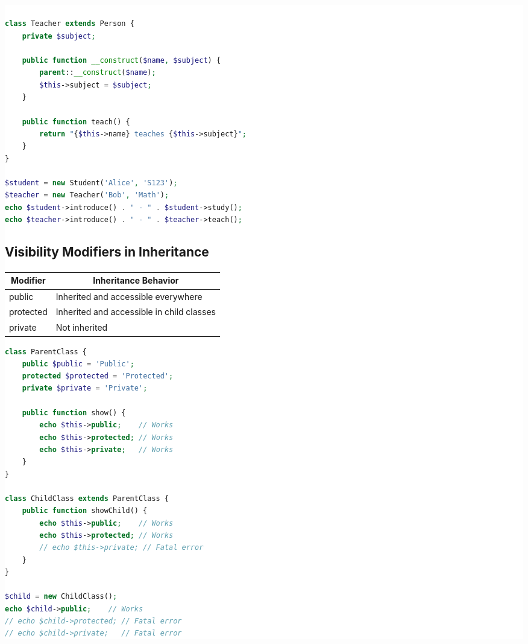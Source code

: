 ```php

class Teacher extends Person {
    private $subject;
    
    public function __construct($name, $subject) {
        parent::__construct($name);
        $this->subject = $subject;
    }
    
    public function teach() {
        return "{$this->name} teaches {$this->subject}";
    }
}

$student = new Student('Alice', 'S123');
$teacher = new Teacher('Bob', 'Math');
echo $student->introduce() . " - " . $student->study();
echo $teacher->introduce() . " - " . $teacher->teach();
```

## Visibility Modifiers in Inheritance

| Modifier    | Inheritance Behavior                     |
|-------------|------------------------------------------|
| public      | Inherited and accessible everywhere      |
| protected   | Inherited and accessible in child classes|
| private     | Not inherited                            |

```php
class ParentClass {
    public $public = 'Public';
    protected $protected = 'Protected';
    private $private = 'Private';
    
    public function show() {
        echo $this->public;    // Works
        echo $this->protected; // Works
        echo $this->private;   // Works
    }
}

class ChildClass extends ParentClass {
    public function showChild() {
        echo $this->public;    // Works
        echo $this->protected; // Works
        // echo $this->private; // Fatal error
    }
}

$child = new ChildClass();
echo $child->public;    // Works
// echo $child->protected; // Fatal error
// echo $child->private;   // Fatal error
```
